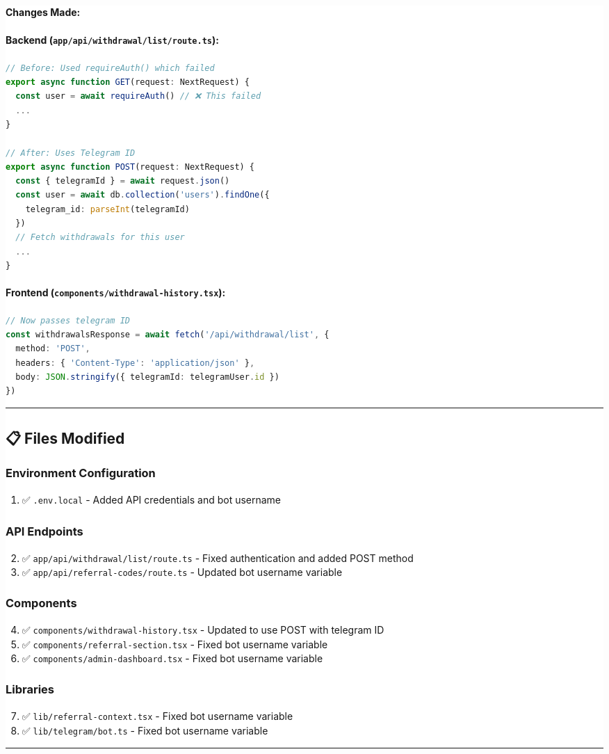 **Changes Made:**

#### Backend (`app/api/withdrawal/list/route.ts`):
```typescript
// Before: Used requireAuth() which failed
export async function GET(request: NextRequest) {
  const user = await requireAuth() // ❌ This failed
  ...
}

// After: Uses Telegram ID
export async function POST(request: NextRequest) {
  const { telegramId } = await request.json()
  const user = await db.collection('users').findOne({ 
    telegram_id: parseInt(telegramId) 
  })
  // Fetch withdrawals for this user
  ...
}
```

#### Frontend (`components/withdrawal-history.tsx`):
```typescript
// Now passes telegram ID
const withdrawalsResponse = await fetch('/api/withdrawal/list', {
  method: 'POST',
  headers: { 'Content-Type': 'application/json' },
  body: JSON.stringify({ telegramId: telegramUser.id })
})
```

---

## 📋 Files Modified

### Environment Configuration
1. ✅ `.env.local` - Added API credentials and bot username

### API Endpoints
2. ✅ `app/api/withdrawal/list/route.ts` - Fixed authentication and added POST method
3. ✅ `app/api/referral-codes/route.ts` - Updated bot username variable

### Components
4. ✅ `components/withdrawal-history.tsx` - Updated to use POST with telegram ID
5. ✅ `components/referral-section.tsx` - Fixed bot username variable
6. ✅ `components/admin-dashboard.tsx` - Fixed bot username variable

### Libraries
7. ✅ `lib/referral-context.tsx` - Fixed bot username variable
8. ✅ `lib/telegram/bot.ts` - Fixed bot username variable

---